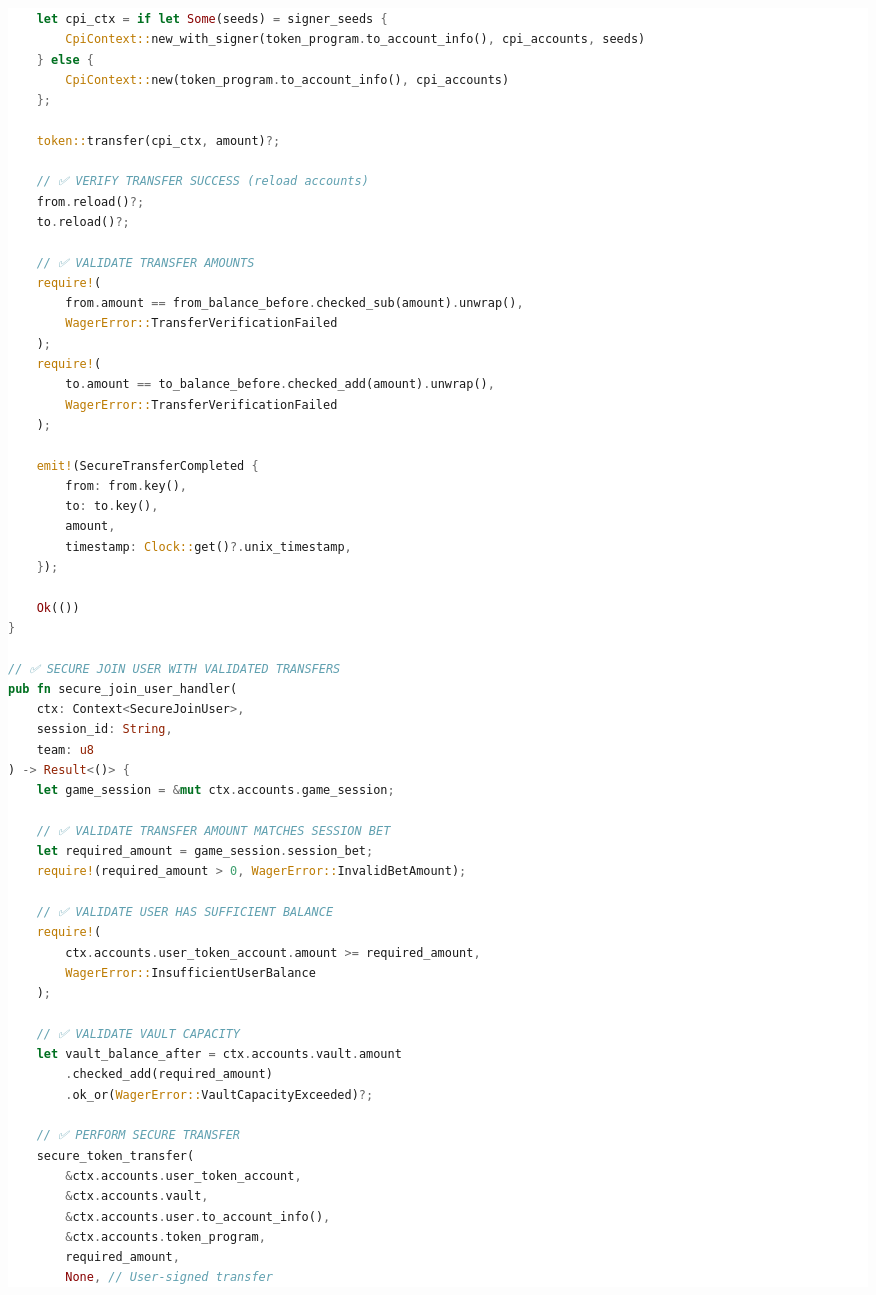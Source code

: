 ```rust
    let cpi_ctx = if let Some(seeds) = signer_seeds {
        CpiContext::new_with_signer(token_program.to_account_info(), cpi_accounts, seeds)
    } else {
        CpiContext::new(token_program.to_account_info(), cpi_accounts)
    };

    token::transfer(cpi_ctx, amount)?;

    // ✅ VERIFY TRANSFER SUCCESS (reload accounts)
    from.reload()?;
    to.reload()?;

    // ✅ VALIDATE TRANSFER AMOUNTS
    require!(
        from.amount == from_balance_before.checked_sub(amount).unwrap(),
        WagerError::TransferVerificationFailed
    );
    require!(
        to.amount == to_balance_before.checked_add(amount).unwrap(),
        WagerError::TransferVerificationFailed
    );

    emit!(SecureTransferCompleted {
        from: from.key(),
        to: to.key(),
        amount,
        timestamp: Clock::get()?.unix_timestamp,
    });

    Ok(())
}

// ✅ SECURE JOIN USER WITH VALIDATED TRANSFERS
pub fn secure_join_user_handler(
    ctx: Context<SecureJoinUser>,
    session_id: String,
    team: u8
) -> Result<()> {
    let game_session = &mut ctx.accounts.game_session;

    // ✅ VALIDATE TRANSFER AMOUNT MATCHES SESSION BET
    let required_amount = game_session.session_bet;
    require!(required_amount > 0, WagerError::InvalidBetAmount);

    // ✅ VALIDATE USER HAS SUFFICIENT BALANCE
    require!(
        ctx.accounts.user_token_account.amount >= required_amount,
        WagerError::InsufficientUserBalance
    );

    // ✅ VALIDATE VAULT CAPACITY
    let vault_balance_after = ctx.accounts.vault.amount
        .checked_add(required_amount)
        .ok_or(WagerError::VaultCapacityExceeded)?;

    // ✅ PERFORM SECURE TRANSFER
    secure_token_transfer(
        &ctx.accounts.user_token_account,
        &ctx.accounts.vault,
        &ctx.accounts.user.to_account_info(),
        &ctx.accounts.token_program,
        required_amount,
        None, // User-signed transfer
```